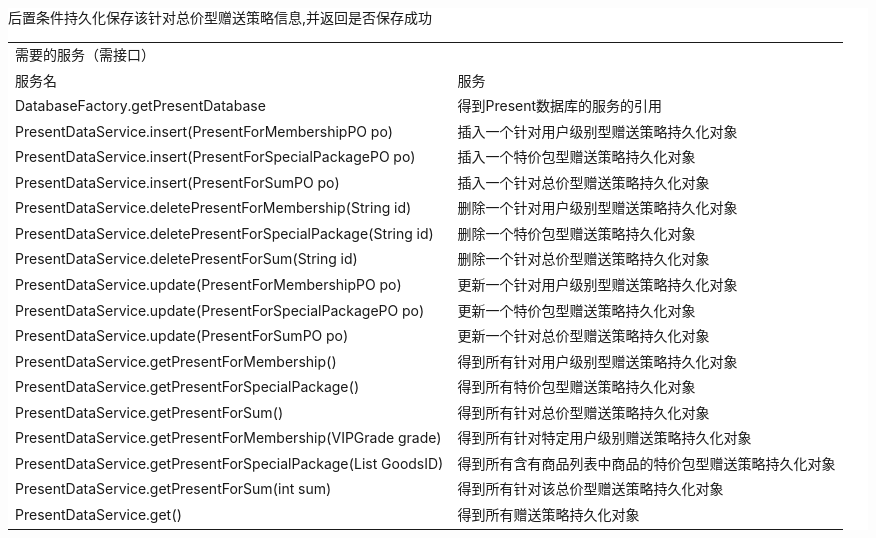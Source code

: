<td>后置条件</td><td>持久化保存该针对总价型赠送策略信息,并返回是否保存成功 </td>
</tr>
</table>
  
<table>
<tr>
<td colspan = "2">需要的服务（需接口）</td>
</tr>
<tr>
<td>服务名</td> <td>服务</td>
</tr>
<tr>
<td>DatabaseFactory.getPresentDatabase</td><td>得到Present数据库的服务的引用</td>
</tr>
<tr>
<td>PresentDataService.insert(PresentForMembershipPO po)</td><td>插入一个针对用户级别型赠送策略持久化对象</td>
</tr>
<tr>
<td>PresentDataService.insert(PresentForSpecialPackagePO po)</td><td>插入一个特价包型赠送策略持久化对象</td>
</tr>
<tr>
<td>PresentDataService.insert(PresentForSumPO po)</td><td>插入一个针对总价型赠送策略持久化对象</td>
</tr>
<tr>
<td>PresentDataService.deletePresentForMembership(String id)</td><td>删除一个针对用户级别型赠送策略持久化对象 </td>
</tr>
<tr>
<td>PresentDataService.deletePresentForSpecialPackage(String id)</td><td>删除一个特价包型赠送策略持久化对象 </td>
</tr>
<tr>
<td>PresentDataService.deletePresentForSum(String id)</td><td>删除一个针对总价型赠送策略持久化对象 </td>
</tr>
<tr>
<td>PresentDataService.update(PresentForMembershipPO po)</td><td>更新一个针对用户级别型赠送策略持久化对象</td>
</tr>
<tr>
<td>PresentDataService.update(PresentForSpecialPackagePO po)</td><td>更新一个特价包型赠送策略持久化对象</td>
</tr>
<tr>
<td>PresentDataService.update(PresentForSumPO po)</td><td>更新一个针对总价型赠送策略持久化对象</td>
</tr>
<tr>
<td>PresentDataService.getPresentForMembership()</td><td>得到所有针对用户级别型赠送策略持久化对象 </td>
</tr>
<tr>
<td>PresentDataService.getPresentForSpecialPackage()</td><td>得到所有特价包型赠送策略持久化对象 </td>
</tr>
<tr>
<td>PresentDataService.getPresentForSum()</td><td>得到所有针对总价型赠送策略持久化对象 </td>
</tr>
<tr>
<td>PresentDataService.getPresentForMembership(VIPGrade grade)</td><td>得到所有针对特定用户级别赠送策略持久化对象 </td>
</tr>
<tr>
<td>PresentDataService.getPresentForSpecialPackage(List<String> GoodsID)</td><td>得到所有含有商品列表中商品的特价包型赠送策略持久化对象 </td>
</tr>
<tr>
<td>PresentDataService.getPresentForSum(int sum)</td><td>得到所有针对该总价型赠送策略持久化对象 </td>
</tr>
<tr>
<td>PresentDataService.get()</td><td>得到所有赠送策略持久化对象</td>
</tr>
</table>